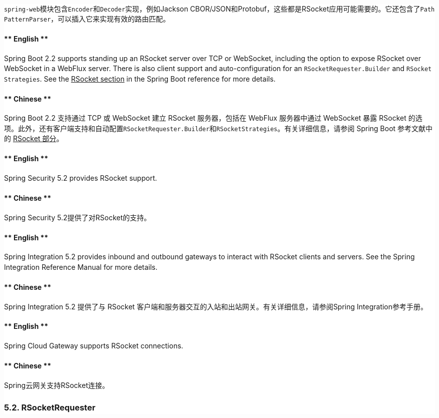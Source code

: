 `spring-web`模块包含`Encoder`和`Decoder`实现，例如Jackson CBOR/JSON和Protobuf，这些都是RSocket应用可能需要的。它还包含了`PathPatternParser`，可以插入它来实现有效的路由匹配。






#### ** English **

Spring Boot 2.2 supports standing up an RSocket server over TCP or WebSocket, including the option to expose RSocket over WebSocket in a WebFlux server. There is also client support and auto-configuration for an `RSocketRequester.Builder` and `RSocketStrategies`. See the [RSocket section](https://docs.spring.io/spring-boot/docs/current/reference/htmlsingle/#boot-features-rsocket) in the Spring Boot reference for more details.
#### ** Chinese **

Spring Boot 2.2 支持通过 TCP 或 WebSocket 建立 RSocket 服务器，包括在 WebFlux 服务器中通过 WebSocket 暴露 RSocket 的选项。此外，还有客户端支持和自动配置`RSocketRequester.Builder`和`RSocketStrategies`。有关详细信息，请参阅 Spring Boot 参考文献中的 [RSocket 部分](https://docs.spring.io/spring-boot/docs/current/reference/htmlsingle/#boot-features-rsocket)。






#### ** English **

Spring Security 5.2 provides RSocket support.
#### ** Chinese **

Spring Security 5.2提供了对RSocket的支持。






#### ** English **

Spring Integration 5.2 provides inbound and outbound gateways to interact with RSocket clients and servers. See the Spring Integration Reference Manual for more details.
#### ** Chinese **

Spring Integration 5.2 提供了与 RSocket 客户端和服务器交互的入站和出站网关。有关详细信息，请参阅Spring Integration参考手册。






#### ** English **

Spring Cloud Gateway supports RSocket connections.
#### ** Chinese **

Spring云网关支持RSocket连接。




### **5.2. RSocketRequester** 

